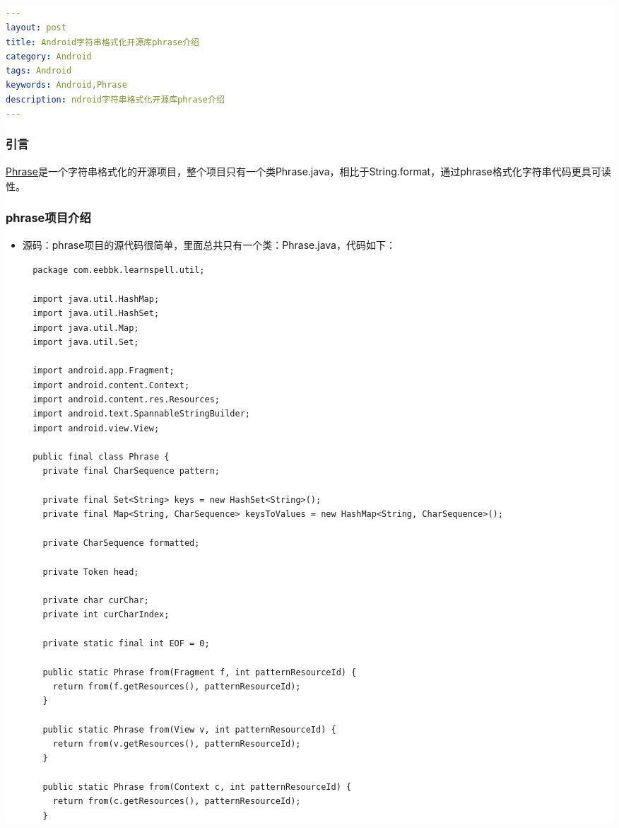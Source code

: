 ```yaml
---
layout: post
title: Android字符串格式化开源库phrase介绍
category: Android
tags: Android
keywords: Android,Phrase
description: ndroid字符串格式化开源库phrase介绍
---
```

### 引言
   [Phrase](https://github.com/square/phrase)是一个字符串格式化的开源项目，整个项目只有一个类Phrase.java，相比于String.format，通过phrase格式化字符串代码更具可读性。

### phrase项目介绍
- 源码：phrase项目的源代码很简单，里面总共只有一个类：Phrase.java，代码如下：
		
		package com.eebbk.learnspell.util;
		
		import java.util.HashMap;
		import java.util.HashSet;
		import java.util.Map;
		import java.util.Set;
		
		import android.app.Fragment;
		import android.content.Context;
		import android.content.res.Resources;
		import android.text.SpannableStringBuilder;
		import android.view.View;
		
		public final class Phrase {
		  private final CharSequence pattern;
		
		  private final Set<String> keys = new HashSet<String>();
		  private final Map<String, CharSequence> keysToValues = new HashMap<String, CharSequence>();
		
		  private CharSequence formatted;
		
		  private Token head;
		
		  private char curChar;
		  private int curCharIndex;
		
		  private static final int EOF = 0;
		
		  public static Phrase from(Fragment f, int patternResourceId) {
		    return from(f.getResources(), patternResourceId);
		  }
		
		  public static Phrase from(View v, int patternResourceId) {
		    return from(v.getResources(), patternResourceId);
		  }
		
		  public static Phrase from(Context c, int patternResourceId) {
		    return from(c.getResources(), patternResourceId);
		  }
		